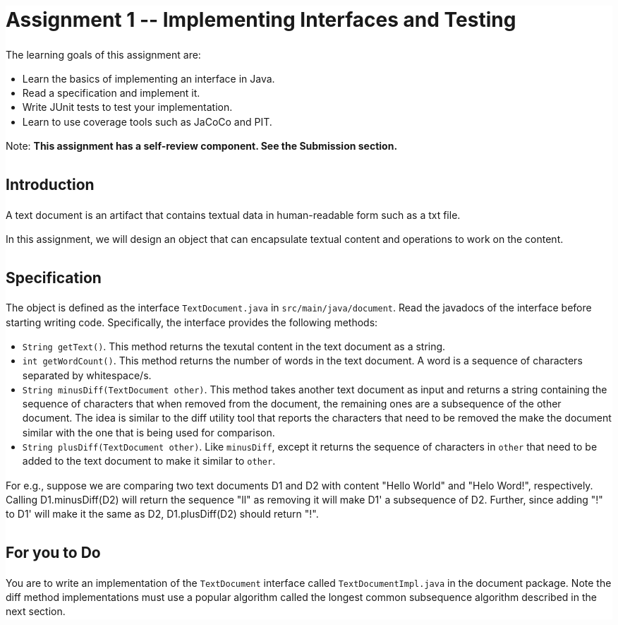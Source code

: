 # Assignment 1 -- Implementing Interfaces and Testing

The learning goals of this assignment are:

- Learn the basics of implementing an interface in Java.
- Read a specification and implement it.
- Write JUnit tests to test your implementation.
- Learn to use coverage tools such as JaCoCo and PIT.

Note: **This assignment has a self-review component. See the Submission section.**

## Introduction

A text document is an artifact that contains textual
data in human-readable form such as a txt file. 

In this assignment, we will design an object that 
can encapsulate textual content and operations to 
work on the content.

## Specification

The object is defined as the interface `TextDocument.java`
in `src/main/java/document`. Read the javadocs of the interface
before starting writing code. Specifically, the interface 
provides the following methods:

- `String getText()`. This method returns the texutal content in the
    text document as a string.
- `int getWordCount()`. This method returns the number of words in the
    text document. A word is a sequence of characters separated by whitespace/s.
- `String minusDiff(TextDocument other)`. This method takes another text document
    as input and returns a string containing the sequence of characters that 
    when removed from the document, the remaining ones are a subsequence of the other document.
    The idea is similar to the diff utility tool that reports the characters that
    need to be removed the make the document similar with the one that is being used for comparison.
- `String plusDiff(TextDocument other)`. Like `minusDiff`, except it returns
    the sequence of characters in `other` that need to be added to the text document
    to make it similar to `other`.

For e.g., suppose we are comparing two text documents D1 and D2 with content
"Hello World" and "Helo Word!", respectively. Calling D1.minusDiff(D2) will
return the sequence "ll" as removing it will make D1' a subsequence of D2. 
Further, since adding "!" to D1' will make it the same as D2, D1.plusDiff(D2)
should return "!".

## For you to Do

You are to write an implementation of the `TextDocument` interface called `TextDocumentImpl.java` in the document package.
Note the diff method implementations must use a popular algorithm called the 
longest common subsequence algorithm described in the next section.
